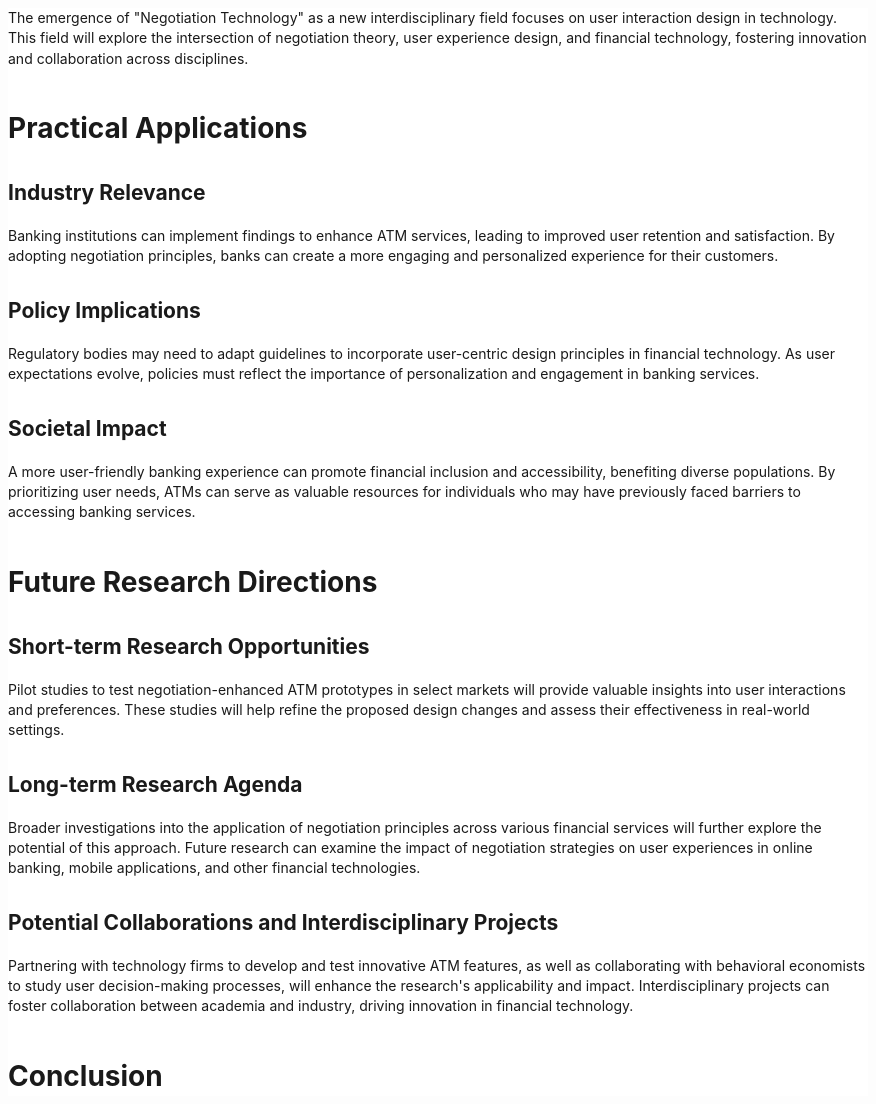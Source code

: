 The emergence of "Negotiation Technology" as a new interdisciplinary field focuses on user interaction design in technology. This field will explore the intersection of negotiation theory, user experience design, and financial technology, fostering innovation and collaboration across disciplines.

# Practical Applications

## Industry Relevance

Banking institutions can implement findings to enhance ATM services, leading to improved user retention and satisfaction. By adopting negotiation principles, banks can create a more engaging and personalized experience for their customers.

## Policy Implications

Regulatory bodies may need to adapt guidelines to incorporate user-centric design principles in financial technology. As user expectations evolve, policies must reflect the importance of personalization and engagement in banking services.

## Societal Impact

A more user-friendly banking experience can promote financial inclusion and accessibility, benefiting diverse populations. By prioritizing user needs, ATMs can serve as valuable resources for individuals who may have previously faced barriers to accessing banking services.

# Future Research Directions

## Short-term Research Opportunities

Pilot studies to test negotiation-enhanced ATM prototypes in select markets will provide valuable insights into user interactions and preferences. These studies will help refine the proposed design changes and assess their effectiveness in real-world settings.

## Long-term Research Agenda

Broader investigations into the application of negotiation principles across various financial services will further explore the potential of this approach. Future research can examine the impact of negotiation strategies on user experiences in online banking, mobile applications, and other financial technologies.

## Potential Collaborations and Interdisciplinary Projects

Partnering with technology firms to develop and test innovative ATM features, as well as collaborating with behavioral economists to study user decision-making processes, will enhance the research's applicability and impact. Interdisciplinary projects can foster collaboration between academia and industry, driving innovation in financial technology.

# Conclusion
